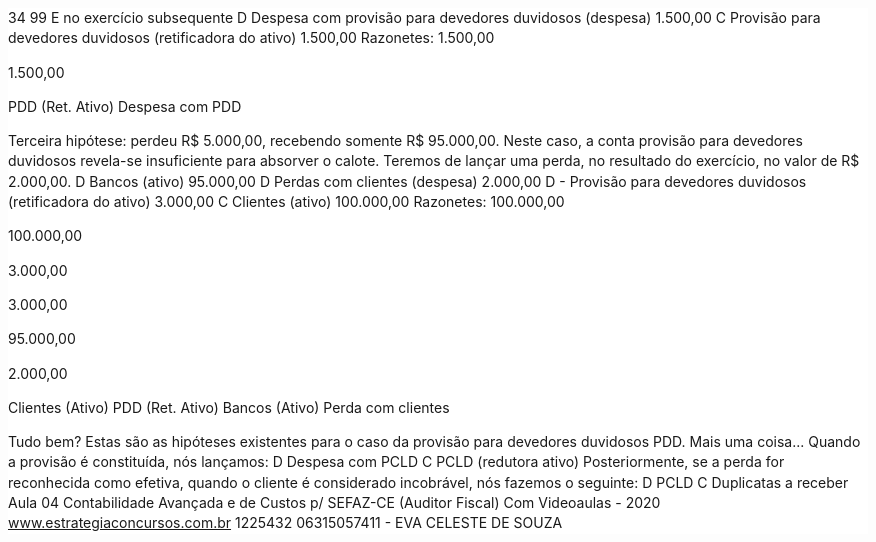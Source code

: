 



34
99
E no exercício subsequente D  Despesa com provisão para devedores duvidosos (despesa) 1.500,00 C  Provisão para devedores duvidosos (retificadora do ativo)       1.500,00 Razonetes:
1.500,00


1.500,00


PDD (Ret. Ativo)
Despesa com PDD

Terceira hipótese: perdeu R$ 5.000,00, recebendo somente R$ 95.000,00.
Neste  caso,  a  conta  provisão  para  devedores  duvidosos  revela-se  insuficiente  para  absorver  o calote. Teremos de lançar uma perda, no resultado do exercício, no valor de R$ 2.000,00.
D  Bancos (ativo)        95.000,00 D  Perdas com clientes (despesa)     2.000,00 D - Provisão para devedores duvidosos (retificadora do ativo)      3.000,00 C  Clientes (ativo)               100.000,00 Razonetes:
100.000,00


100.000,00


3.000,00


3.000,00


95.000,00


2.000,00


Clientes (Ativo)
PDD (Ret. Ativo)
Bancos (Ativo)
Perda com clientes

Tudo bem?
Estas são as hipóteses existentes para o caso da provisão para devedores duvidosos  PDD. Mais uma coisa...
Quando a provisão é constituída, nós lançamos:
D  Despesa com PCLD
C  PCLD (redutora ativo) Posteriormente,  se  a  perda  for  reconhecida  como  efetiva,  quando  o  cliente  é  considerado incobrável, nós fazemos o seguinte:
D  PCLD
C  Duplicatas a receber Aula 04
Contabilidade Avançada e de Custos p/ SEFAZ-CE (Auditor Fiscal) Com Videoaulas - 2020 www.estrategiaconcursos.com.br 1225432
06315057411 - EVA CELESTE DE SOUZA 




